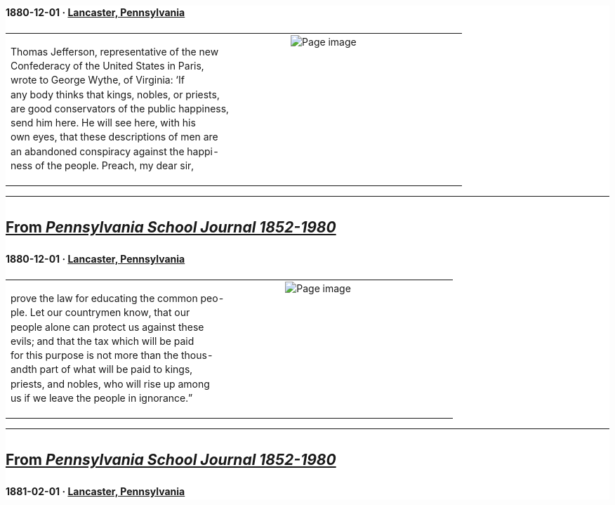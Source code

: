 #### 1880-12-01 &middot; [Lancaster, Pennsylvania](http://dbpedia.org/resource/Lancaster%2C_Pennsylvania)

<table style="width: 100%;"><tr><td style="width: 50%">

  
Thomas Jefferson, representative of the new  
Confederacy of the United States in Paris,  
wrote to George Wythe, of Virginia: ‘If  
any body thinks that kings, nobles, or priests,  
are good conservators of the public happiness,  
send him here. He will see here, with his  
own eyes, that these descriptions of men are  
an abandoned conspiracy against the happi-  
ness of the people. Preach, my dear sir, 
</td><td style="width: 50%; max-height: 75%; margin: auto; display: block;">
<img alt="Page image" src="https://iiif.archive.org/image/iiif/2/sim_pennsylvania-school-journal_1880-12_29_6%2Fsim_pennsylvania-school-journal_1880-12_29_6_jp2.zip%2Fsim_pennsylvania-school-journal_1880-12_29_6_jp2%2Fsim_pennsylvania-school-journal_1880-12_29_6_0011.jp2/pct:12.116564417177914,20.717821782178216,38.535276073619634,11.806930693069306/600,/0/default.jpg"/>
</td>
</tr></table>

---

## [From _Pennsylvania School Journal 1852-1980_](https://archive.org/details/sim_pennsylvania-school-journal_1880-12_29_6/page/n11/mode/1up?view=theater)

#### 1880-12-01 &middot; [Lancaster, Pennsylvania](http://dbpedia.org/resource/Lancaster%2C_Pennsylvania)

<table style="width: 100%;"><tr><td style="width: 50%">

  
prove the law for educating the common peo-  
ple. Let our countrymen know, that our  
people alone can protect us against these  
evils; and that the tax which will be paid  
for this purpose is not more than the thous-  
andth part of what will be paid to kings,  
priests, and nobles, who will rise up among  
us if we leave the people in ignorance.”
</td><td style="width: 50%; max-height: 75%; margin: auto; display: block;">
<img alt="Page image" src="https://iiif.archive.org/image/iiif/2/sim_pennsylvania-school-journal_1880-12_29_6%2Fsim_pennsylvania-school-journal_1880-12_29_6_jp2.zip%2Fsim_pennsylvania-school-journal_1880-12_29_6_jp2%2Fsim_pennsylvania-school-journal_1880-12_29_6_0011.jp2/pct:11.924846625766872,33.960396039603964,38.190184049079754,10.51980198019802/600,/0/default.jpg"/>
</td>
</tr></table>

---

## [From _Pennsylvania School Journal 1852-1980_](https://archive.org/details/sim_pennsylvania-school-journal_1881-02_30_2/page/n22/mode/1up?view=theater)

#### 1881-02-01 &middot; [Lancaster, Pennsylvania](http://dbpedia.org/resource/Lancaster%2C_Pennsylvania)
